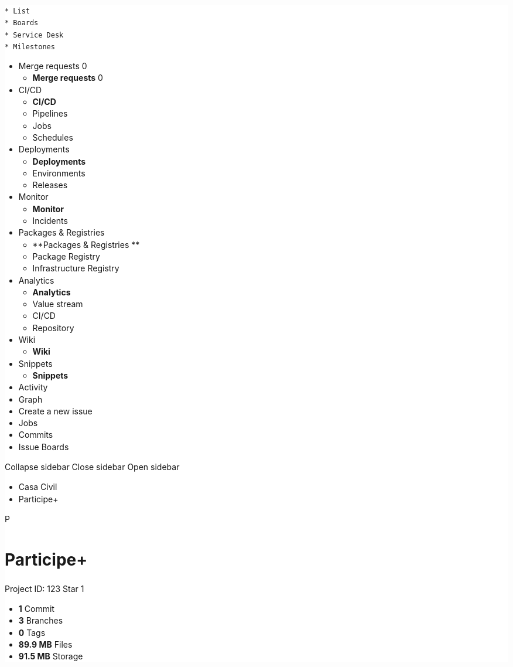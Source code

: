     * List 
    * Boards 
    * Service Desk 
    * Milestones 
  * Merge requests  0 
    * **Merge requests** 0 
  * CI/CD 
    * **CI/CD**
    * Pipelines 
    * Jobs 
    * Schedules 
  * Deployments 
    * **Deployments**
    * Environments 
    * Releases 
  * Monitor 
    * **Monitor**
    * Incidents 
  * Packages & Registries 
    * **Packages & Registries **
    * Package Registry 
    * Infrastructure Registry 
  * Analytics 
    * **Analytics**
    * Value stream 
    * CI/CD 
    * Repository 
  * Wiki 
    * **Wiki**
  * Snippets 
    * **Snippets**
  * Activity 
  * Graph 
  * Create a new issue 
  * Jobs 
  * Commits 
  * Issue Boards 

Collapse sidebar Close sidebar
Open sidebar
  * Casa Civil
  * Participe+


P
#  Participe+ 
Project ID: 123 
Star 1 
  * **1** Commit
  * **3** Branches
  * **0** Tags
  * **89.9 MB** Files
  * **91.5 MB** Storage
